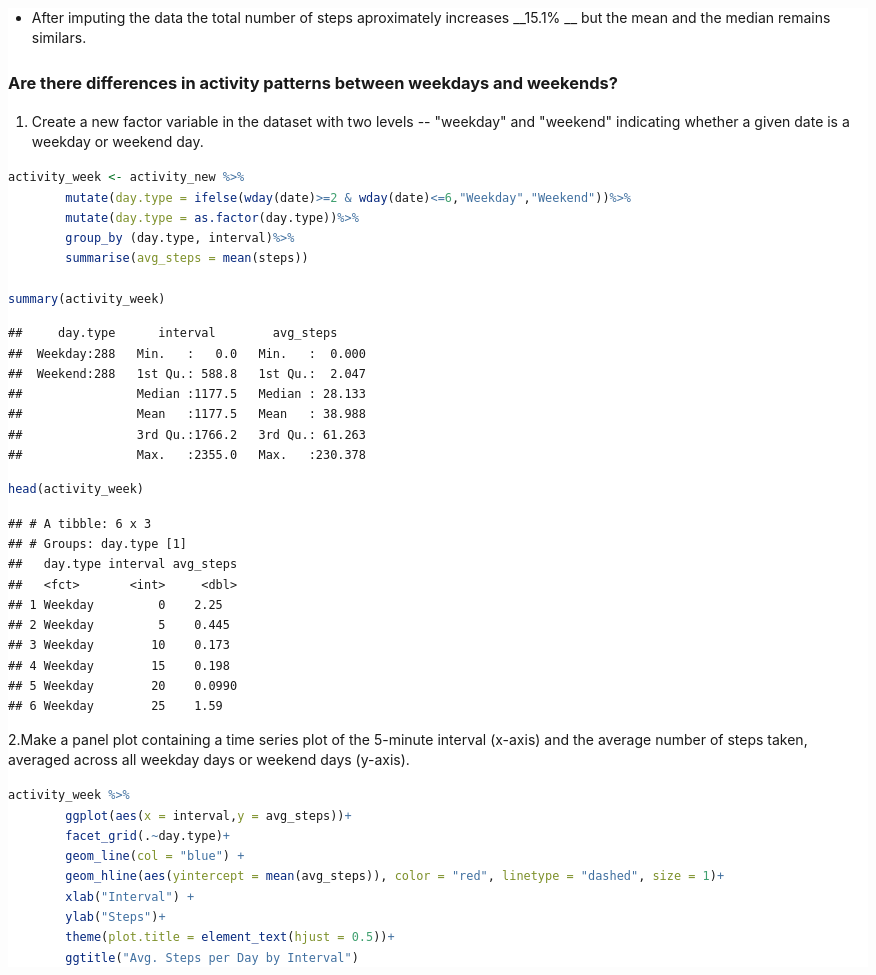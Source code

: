 * After imputing the data the total number of steps aproximately increases __15.1% __ but the mean and the median remains similars.

### Are there differences in activity patterns between weekdays and weekends?
1. Create a new factor variable in the dataset with two levels -- "weekday" and "weekend" indicating whether a given date is a weekday or weekend day.


```r
activity_week <- activity_new %>%
        mutate(day.type = ifelse(wday(date)>=2 & wday(date)<=6,"Weekday","Weekend"))%>%
        mutate(day.type = as.factor(day.type))%>%
        group_by (day.type, interval)%>%
        summarise(avg_steps = mean(steps))

summary(activity_week)
```

```
##     day.type      interval        avg_steps      
##  Weekday:288   Min.   :   0.0   Min.   :  0.000  
##  Weekend:288   1st Qu.: 588.8   1st Qu.:  2.047  
##                Median :1177.5   Median : 28.133  
##                Mean   :1177.5   Mean   : 38.988  
##                3rd Qu.:1766.2   3rd Qu.: 61.263  
##                Max.   :2355.0   Max.   :230.378
```

```r
head(activity_week)
```

```
## # A tibble: 6 x 3
## # Groups: day.type [1]
##   day.type interval avg_steps
##   <fct>       <int>     <dbl>
## 1 Weekday         0    2.25  
## 2 Weekday         5    0.445 
## 3 Weekday        10    0.173 
## 4 Weekday        15    0.198 
## 5 Weekday        20    0.0990
## 6 Weekday        25    1.59
```
2.Make a panel plot containing a time series plot of the 5-minute interval (x-axis) and the average number of steps taken, averaged across all weekday days or weekend days (y-axis). 


```r
activity_week %>%
        ggplot(aes(x = interval,y = avg_steps))+
        facet_grid(.~day.type)+
        geom_line(col = "blue") +
        geom_hline(aes(yintercept = mean(avg_steps)), color = "red", linetype = "dashed", size = 1)+
        xlab("Interval") +
        ylab("Steps")+
        theme(plot.title = element_text(hjust = 0.5))+
        ggtitle("Avg. Steps per Day by Interval")
```
